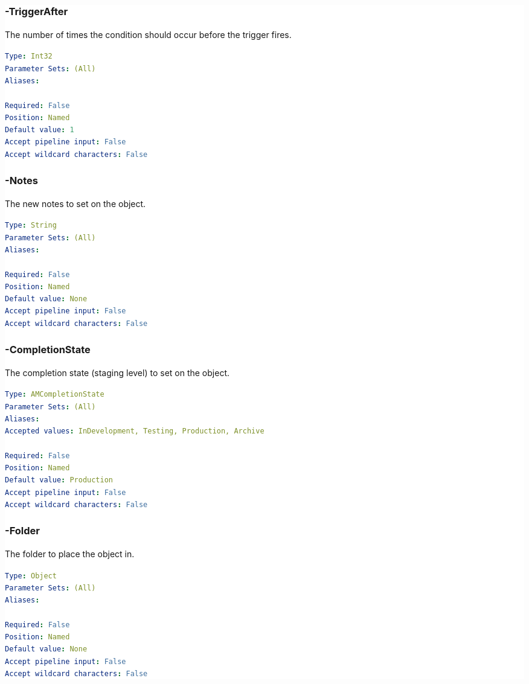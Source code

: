 ### -TriggerAfter
The number of times the condition should occur before the trigger fires.

```yaml
Type: Int32
Parameter Sets: (All)
Aliases:

Required: False
Position: Named
Default value: 1
Accept pipeline input: False
Accept wildcard characters: False
```

### -Notes
The new notes to set on the object.

```yaml
Type: String
Parameter Sets: (All)
Aliases:

Required: False
Position: Named
Default value: None
Accept pipeline input: False
Accept wildcard characters: False
```

### -CompletionState
The completion state (staging level) to set on the object.

```yaml
Type: AMCompletionState
Parameter Sets: (All)
Aliases:
Accepted values: InDevelopment, Testing, Production, Archive

Required: False
Position: Named
Default value: Production
Accept pipeline input: False
Accept wildcard characters: False
```

### -Folder
The folder to place the object in.

```yaml
Type: Object
Parameter Sets: (All)
Aliases:

Required: False
Position: Named
Default value: None
Accept pipeline input: False
Accept wildcard characters: False
```
